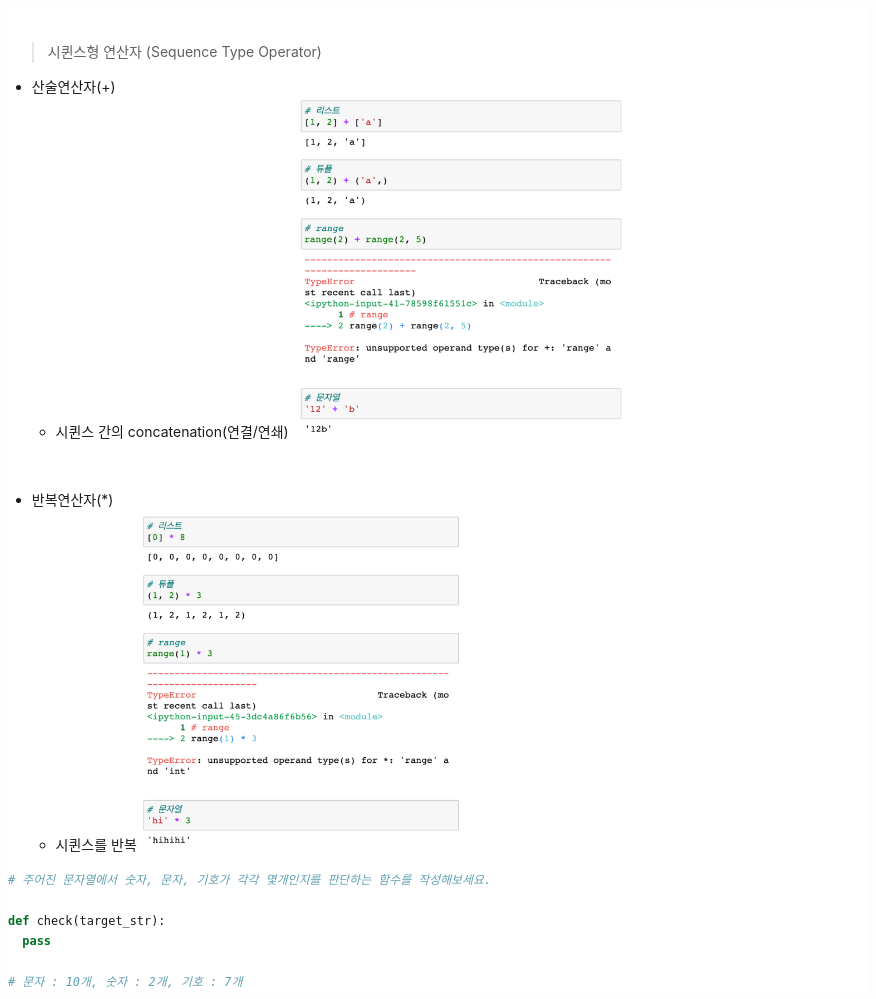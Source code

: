 </br>

> 시퀸스형 연산자 (Sequence Type Operator)
- 산술연산자(+)
   -  시퀸스 간의 concatenation(연결/연쇄)
![시퀀스형 연산자](assets/데이터구조_사진5.png)

</br>

- 반복연산자(*)
  - 시퀸스를 반복
![시퀀스형 연산자](assets/데이터구조_사진6.png)


```python
# 주어진 문자열에서 숫자, 문자, 기호가 각각 몇개인지를 판단하는 함수를 작성해보세요.

def check(target_str):
  pass

# 문자 : 10개, 숫자 : 2개, 기호 : 7개
```
